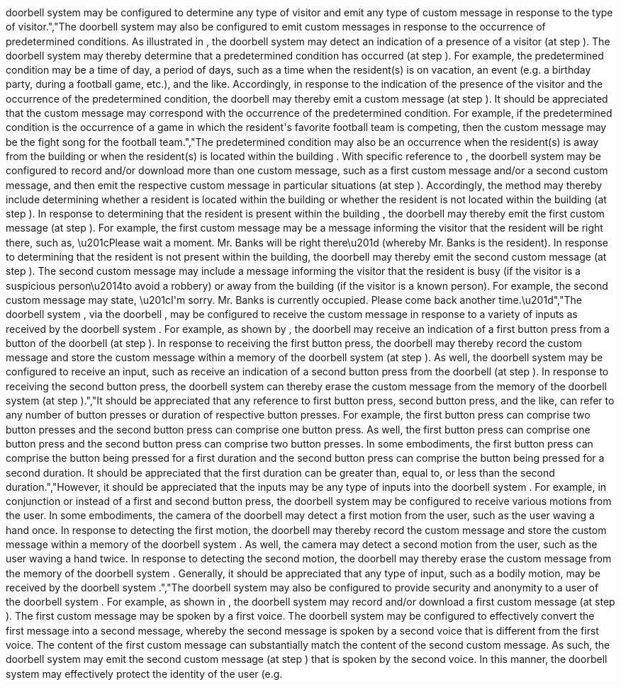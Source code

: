 doorbell system  may be configured to determine any type of visitor and emit any type of custom message in response to the type of visitor.","The doorbell system  may also be configured to emit custom messages in response to the occurrence of predetermined conditions. As illustrated in , the doorbell system  may detect an indication of a presence of a visitor (at step ). The doorbell system  may thereby determine that a predetermined condition has occurred (at step ). For example, the predetermined condition may be a time of day, a period of days, such as a time when the resident(s) is on vacation, an event (e.g. a birthday party, during a football game, etc.), and the like. Accordingly, in response to the indication of the presence of the visitor and the occurrence of the predetermined condition, the doorbell  may thereby emit a custom message (at step ). It should be appreciated that the custom message may correspond with the occurrence of the predetermined condition. For example, if the predetermined condition is the occurrence of a game in which the resident's favorite football team is competing, then the custom message may be the fight song for the football team.","The predetermined condition may also be an occurrence when the resident(s) is away from the building  or when the resident(s) is located within the building . With specific reference to , the doorbell system  may be configured to record and\/or download more than one custom message, such as a first custom message and\/or a second custom message, and then emit the respective custom message in particular situations (at step ). Accordingly, the method may thereby include determining whether a resident is located within the building  or whether the resident is not located within the building  (at step ). In response to determining that the resident is present within the building , the doorbell  may thereby emit the first custom message (at step ). For example, the first custom message may be a message informing the visitor that the resident will be right there, such as, \u201cPlease wait a moment. Mr. Banks will be right there\u201d (whereby Mr. Banks is the resident). In response to determining that the resident is not present within the building, the doorbell  may thereby emit the second custom message (at step ). The second custom message may include a message informing the visitor that the resident is busy (if the visitor is a suspicious person\u2014to avoid a robbery) or away from the building  (if the visitor is a known person). For example, the second custom message may state, \u201cI'm sorry. Mr. Banks is currently occupied. Please come back another time.\u201d","The doorbell system , via the doorbell , may be configured to receive the custom message in response to a variety of inputs as received by the doorbell system . For example, as shown by , the doorbell  may receive an indication of a first button press from a button  of the doorbell  (at step ). In response to receiving the first button press, the doorbell  may thereby record the custom message and store the custom message within a memory of the doorbell system  (at step ). As well, the doorbell system  may be configured to receive an input, such as receive an indication of a second button press from the doorbell  (at step ). In response to receiving the second button press, the doorbell system  can thereby erase the custom message from the memory of the doorbell system  (at step ).","It should be appreciated that any reference to first button press, second button press, and the like, can refer to any number of button presses or duration of respective button presses. For example, the first button press can comprise two button presses and the second button press can comprise one button press. As well, the first button press can comprise one button press and the second button press can comprise two button presses. In some embodiments, the first button press can comprise the button  being pressed for a first duration and the second button press can comprise the button  being pressed for a second duration. It should be appreciated that the first duration can be greater than, equal to, or less than the second duration.","However, it should be appreciated that the inputs may be any type of inputs into the doorbell system . For example, in conjunction or instead of a first and second button press, the doorbell system  may be configured to receive various motions from the user. In some embodiments, the camera  of the doorbell  may detect a first motion from the user, such as the user waving a hand once. In response to detecting the first motion, the doorbell  may thereby record the custom message and store the custom message within a memory of the doorbell system . As well, the camera  may detect a second motion from the user, such as the user waving a hand twice. In response to detecting the second motion, the doorbell  may thereby erase the custom message from the memory of the doorbell system . Generally, it should be appreciated that any type of input, such as a bodily motion, may be received by the doorbell system .","The doorbell system  may also be configured to provide security and anonymity to a user of the doorbell system . For example, as shown in , the doorbell system  may record and\/or download a first custom message (at step ). The first custom message may be spoken by a first voice. The doorbell system  may be configured to effectively convert the first message into a second message, whereby the second message is spoken by a second voice that is different from the first voice. The content of the first custom message can substantially match the content of the second custom message. As such, the doorbell system  may emit the second custom message (at step ) that is spoken by the second voice. In this manner, the doorbell system  may effectively protect the identity of the user (e.g.